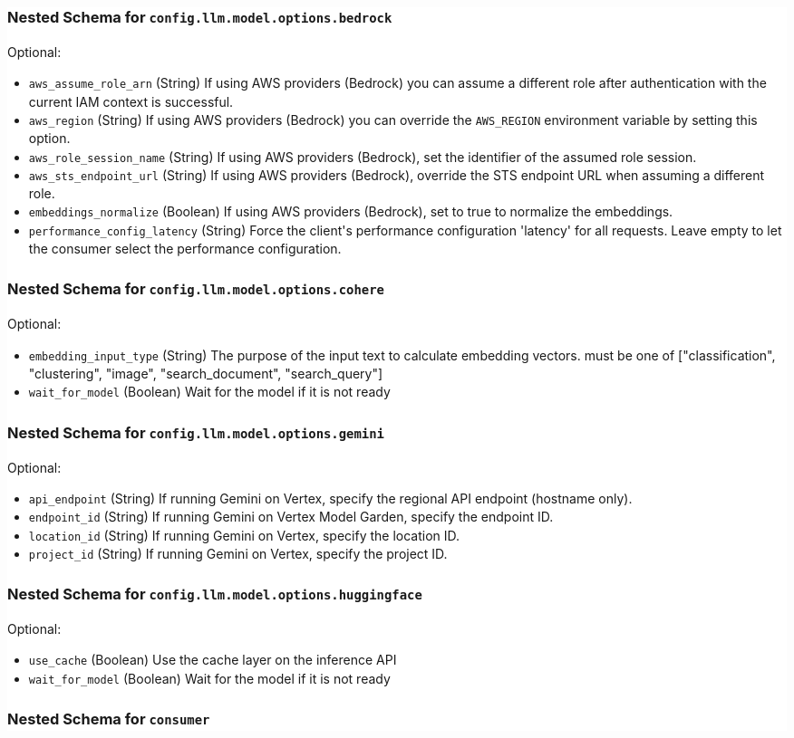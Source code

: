 <a id="nestedatt--config--llm--model--options--bedrock"></a>
### Nested Schema for `config.llm.model.options.bedrock`

Optional:

- `aws_assume_role_arn` (String) If using AWS providers (Bedrock) you can assume a different role after authentication with the current IAM context is successful.
- `aws_region` (String) If using AWS providers (Bedrock) you can override the `AWS_REGION` environment variable by setting this option.
- `aws_role_session_name` (String) If using AWS providers (Bedrock), set the identifier of the assumed role session.
- `aws_sts_endpoint_url` (String) If using AWS providers (Bedrock), override the STS endpoint URL when assuming a different role.
- `embeddings_normalize` (Boolean) If using AWS providers (Bedrock), set to true to normalize the embeddings.
- `performance_config_latency` (String) Force the client's performance configuration 'latency' for all requests. Leave empty to let the consumer select the performance configuration.


<a id="nestedatt--config--llm--model--options--cohere"></a>
### Nested Schema for `config.llm.model.options.cohere`

Optional:

- `embedding_input_type` (String) The purpose of the input text to calculate embedding vectors. must be one of ["classification", "clustering", "image", "search_document", "search_query"]
- `wait_for_model` (Boolean) Wait for the model if it is not ready


<a id="nestedatt--config--llm--model--options--gemini"></a>
### Nested Schema for `config.llm.model.options.gemini`

Optional:

- `api_endpoint` (String) If running Gemini on Vertex, specify the regional API endpoint (hostname only).
- `endpoint_id` (String) If running Gemini on Vertex Model Garden, specify the endpoint ID.
- `location_id` (String) If running Gemini on Vertex, specify the location ID.
- `project_id` (String) If running Gemini on Vertex, specify the project ID.


<a id="nestedatt--config--llm--model--options--huggingface"></a>
### Nested Schema for `config.llm.model.options.huggingface`

Optional:

- `use_cache` (Boolean) Use the cache layer on the inference API
- `wait_for_model` (Boolean) Wait for the model if it is not ready






<a id="nestedatt--consumer"></a>
### Nested Schema for `consumer`

